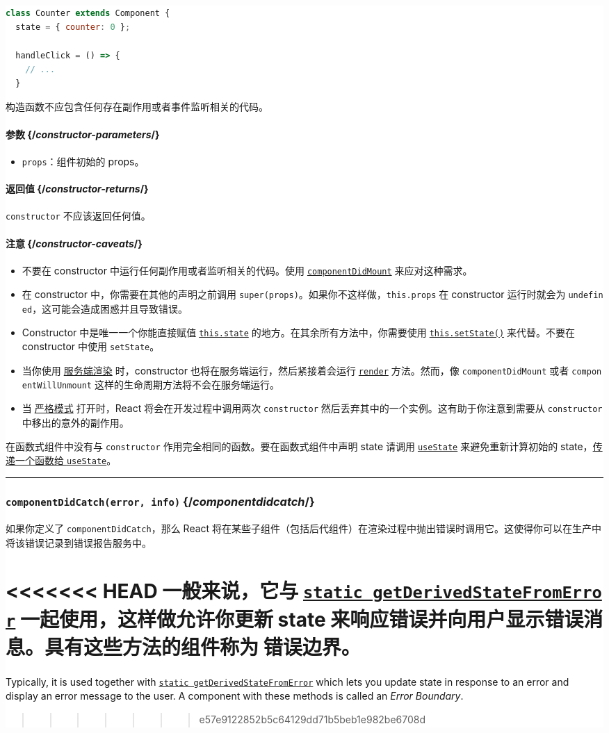 ```js {2,4}
class Counter extends Component {
  state = { counter: 0 };

  handleClick = () => {
    // ...
  }
```

构造函数不应包含任何存在副作用或者事件监听相关的代码。

#### 参数 {/*constructor-parameters*/}

* `props`：组件初始的 props。

#### 返回值 {/*constructor-returns*/}

`constructor` 不应该返回任何值。

#### 注意 {/*constructor-caveats*/}

* 不要在 constructor 中运行任何副作用或者监听相关的代码。使用 [`componentDidMount`](#componentdidmount) 来应对这种需求。

* 在 constructor 中，你需要在其他的声明之前调用 `super(props)`。如果你不这样做，`this.props` 在 constructor 运行时就会为 `undefined`，这可能会造成困惑并且导致错误。

* Constructor 中是唯一一个你能直接赋值 [`this.state`](#state) 的地方。在其余所有方法中，你需要使用 [`this.setState()`](#setstate) 来代替。不要在 constructor 中使用 `setState`。

* 当你使用 [服务端渲染](/reference/react-dom/server) 时，constructor 也将在服务端运行，然后紧接着会运行 [`render`](#render) 方法。然而，像 `componentDidMount` 或者 `componentWillUnmount` 这样的生命周期方法将不会在服务端运行。

* 当 [严格模式](/reference/react/StrictMode) 打开时，React 将会在开发过程中调用两次 `constructor` 然后丢弃其中的一个实例。这有助于你注意到需要从 `constructor` 中移出的意外的副作用。

<Note>

在函数式组件中没有与 `constructor` 作用完全相同的函数。要在函数式组件中声明 state 请调用 [`useState`](/reference/react/useState) 来避免重新计算初始的 state，[传递一个函数给 `useState`](/reference/react/useState#avoiding-recreating-the-initial-state)。

</Note>

---

### `componentDidCatch(error, info)` {/*componentdidcatch*/}

如果你定义了 `componentDidCatch`，那么 React 将在某些子组件（包括后代组件）在渲染过程中抛出错误时调用它。这使得你可以在生产中将该错误记录到错误报告服务中。

<<<<<<< HEAD
一般来说，它与 [`static getDerivedStateFromError`](#static-getderivedstatefromerror) 一起使用，这样做允许你更新 state 来响应错误并向用户显示错误消息。具有这些方法的组件称为 **错误边界**。
=======
Typically, it is used together with [`static getDerivedStateFromError`](#static-getderivedstatefromerror) which lets you update state in response to an error and display an error message to the user. A component with these methods is called an *Error Boundary*.
>>>>>>> e57e9122852b5c64129dd71b5beb1e982be6708d

